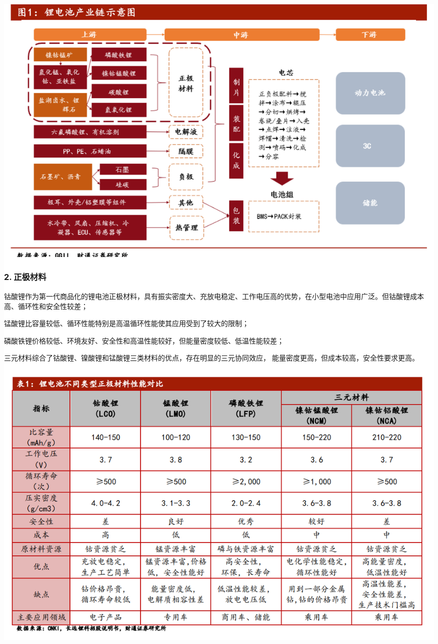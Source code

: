 ![image-20210819205108803](磷酸铁锂(20210819).assets/image-20210819205108803.png)

### 2. 正极材料

钴酸锂作为第一代商品化的锂电池正极材料，具有振实密度大、充放电稳定、工作电压高的优势，在小型电池中应用广泛。但钴酸锂成本高、循环性和安全性较差；

锰酸锂比容量较低、循环性能特别是高温循环性能使其应用受到了较大的限制；

磷酸铁锂价格较低、环境友好、安全性和高温性能较好，但能量密度较低、低温性能较差；

三元材料综合了钴酸锂、镍酸锂和锰酸锂三类材料的优点，存在明显的三元协同效应， 能量密度更高，但成本较高，安全性要求更高。 

![image-20210819205128447](磷酸铁锂(20210819).assets/image-20210819205128447.png)